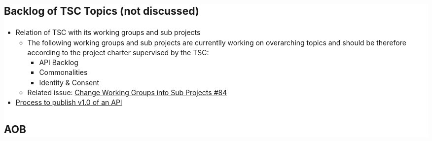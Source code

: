## Backlog of TSC Topics (not discussed)

* Relation of TSC with its working groups and sub projects
  * The following working groups and sub projects are currentlly working on overarching topics and should be therefore according to the project charter supervised by the TSC:
    * API Backlog
    * Commonalities
    * Identity & Consent
  * Related issue: [Change Working Groups into Sub Projects #84](https://github.com/camaraproject/Governance/issues/84) 
* [Process to publish v1.0 of an API](https://github.com/camaraproject/Governance/issues/85)


## AOB
